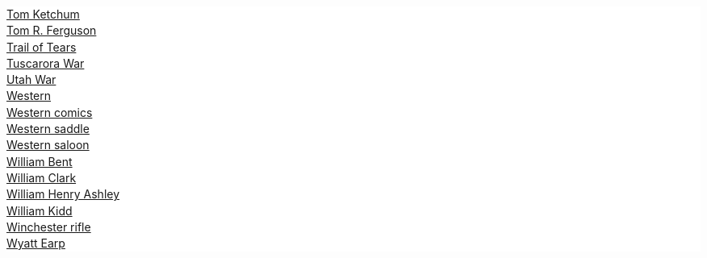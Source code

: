 [Tom Ketchum](https://en.wikipedia.org/wiki/Tom_Ketchum)<br>
[Tom R. Ferguson](https://en.wikipedia.org/wiki/Tom_R._Ferguson)<br>
[Trail of Tears](https://en.wikipedia.org/wiki/Trail_of_Tears)<br>
[Tuscarora War](https://en.wikipedia.org/wiki/Tuscarora_War)<br>
[Utah War](https://en.wikipedia.org/wiki/Utah_War)<br>
[Western](https://en.wikipedia.org/wiki/Western_(genre))<br>
[Western comics](https://en.wikipedia.org/wiki/Western_comics)<br>
[Western saddle](https://en.wikipedia.org/wiki/Western_saddle)<br>
[Western saloon](https://en.wikipedia.org/wiki/Western_saloon)<br>
[William Bent](https://en.wikipedia.org/wiki/William_Bent)<br>
[William Clark](https://en.wikipedia.org/wiki/William_Clark)<br>
[William Henry Ashley](https://en.wikipedia.org/wiki/William_Henry_Ashley)<br>
[William Kidd](https://en.wikipedia.org/wiki/William_Kidd)<br>
[Winchester rifle](https://en.wikipedia.org/wiki/Winchester_rifle)<br>
[Wyatt Earp](https://en.wikipedia.org/wiki/Wyatt_Earp)<br>
